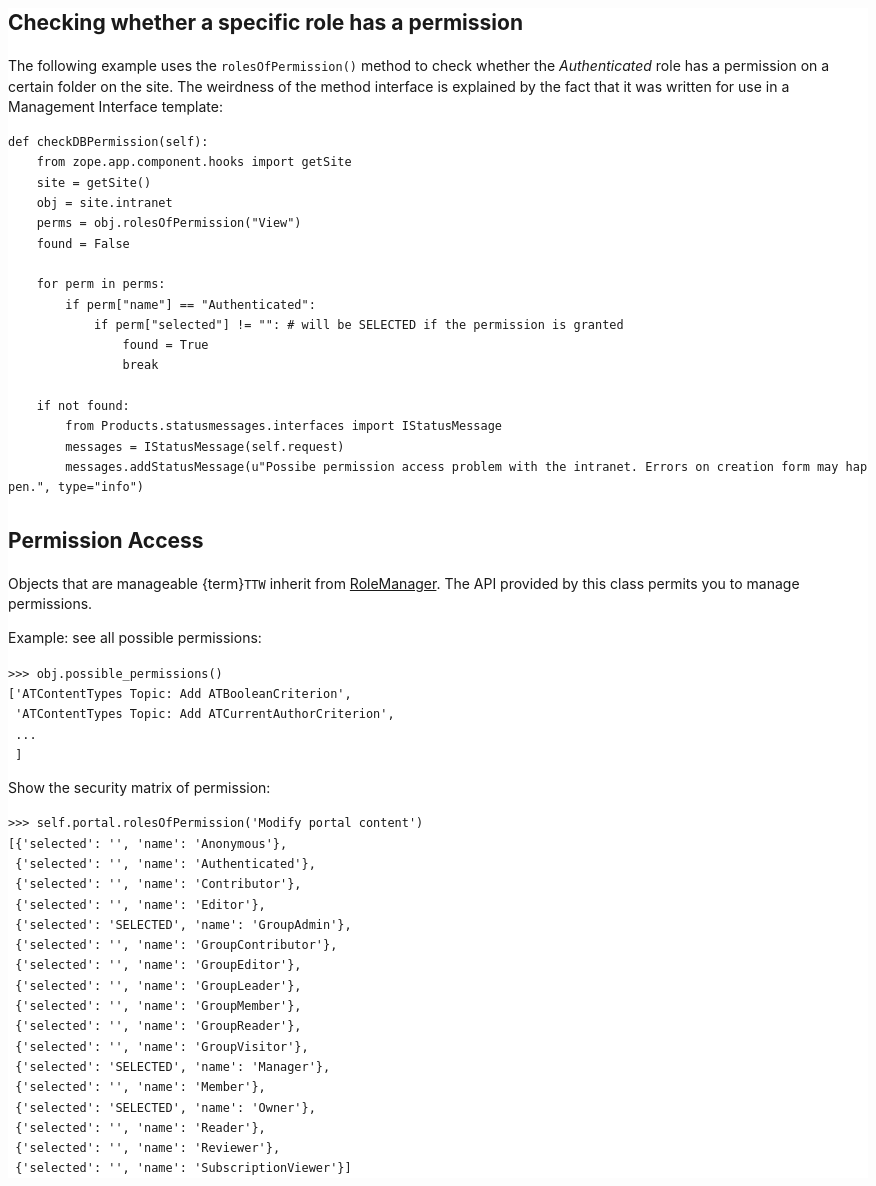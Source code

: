 
## Checking whether a specific role has a permission

The following example uses the `rolesOfPermission()` method to check
whether the *Authenticated* role has a permission on a certain folder on the
site. The weirdness of the method interface is explained by the fact that
it was written for use in a Management Interface template:

```
def checkDBPermission(self):
    from zope.app.component.hooks import getSite
    site = getSite()
    obj = site.intranet
    perms = obj.rolesOfPermission("View")
    found = False

    for perm in perms:
        if perm["name"] == "Authenticated":
            if perm["selected"] != "": # will be SELECTED if the permission is granted
                found = True
                break

    if not found:
        from Products.statusmessages.interfaces import IStatusMessage
        messages = IStatusMessage(self.request)
        messages.addStatusMessage(u"Possibe permission access problem with the intranet. Errors on creation form may happen.", type="info")
```

## Permission Access

Objects that are manageable {term}`TTW` inherit from
[RoleManager](http://api.plone.org/CMF/1.5.4/private/AccessControl.Role.RoleManager-class.html).
The API provided by this class permits you to manage permissions.

Example: see all possible permissions:

```
>>> obj.possible_permissions()
['ATContentTypes Topic: Add ATBooleanCriterion',
 'ATContentTypes Topic: Add ATCurrentAuthorCriterion',
 ...
 ]
```

Show the security matrix of permission:

```
>>> self.portal.rolesOfPermission('Modify portal content')
[{'selected': '', 'name': 'Anonymous'},
 {'selected': '', 'name': 'Authenticated'},
 {'selected': '', 'name': 'Contributor'},
 {'selected': '', 'name': 'Editor'},
 {'selected': 'SELECTED', 'name': 'GroupAdmin'},
 {'selected': '', 'name': 'GroupContributor'},
 {'selected': '', 'name': 'GroupEditor'},
 {'selected': '', 'name': 'GroupLeader'},
 {'selected': '', 'name': 'GroupMember'},
 {'selected': '', 'name': 'GroupReader'},
 {'selected': '', 'name': 'GroupVisitor'},
 {'selected': 'SELECTED', 'name': 'Manager'},
 {'selected': '', 'name': 'Member'},
 {'selected': 'SELECTED', 'name': 'Owner'},
 {'selected': '', 'name': 'Reader'},
 {'selected': '', 'name': 'Reviewer'},
 {'selected': '', 'name': 'SubscriptionViewer'}]
```

[collective.autopermission]: https://pypi.python.org/pypi/collective.autopermission/1.0b1